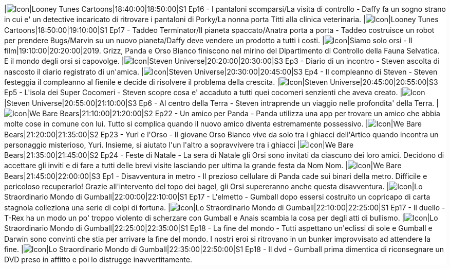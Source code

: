 |![Icon](https://guidatv.sky.it/uuid/78ac56f5-6e30-4a71-8d11-3843ebf2a93f/cover?md5ChecksumParam=79442a76bad468886e409dc22ad17390)|Looney Tunes Cartoons|18:40:00|18:50:00|S1 Ep16 - I pantaloni scomparsi/La visita di controllo - Daffy fa un sogno strano in cui e&#039; un detective incaricato di ritrovare i pantaloni di Porky/La nonna porta Titti alla clinica veterinaria.
|![Icon](https://guidatv.sky.it/uuid/89784aa0-e484-4714-a13f-1f3b08f2cc77/cover?md5ChecksumParam=79442a76bad468886e409dc22ad17390)|Looney Tunes Cartoons|18:50:00|19:10:00|S1 Ep17 - Taddeo Terminator/Il pianeta spaccato/Anatra porta a porta - Taddeo costruisce un robot per prendere Bugs/Marvin su un nuovo pianeta/Daffy deve vendere un prodotto a tutti i costi.
|![Icon](https://guidatv.sky.it/uuid/9414b12b-ef15-466d-a3c9-6146f2502c86/cover?md5ChecksumParam=e617918c0ff9d351f3dbe7bcf9cb2e69)|Siamo solo orsi - Il film|19:10:00|20:20:00|2019. Grizz, Panda e Orso Bianco finiscono nel mirino del Dipartimento di Controllo della Fauna Selvatica. E il mondo degli orsi si capovolge.
|![Icon](https://guidatv.sky.it/uuid/c9c4c430-6d29-463b-8c8d-7b6f03967652/cover?md5ChecksumParam=36c0bd13eb8da3e3121599f365c9d7b0)|Steven Universe|20:20:00|20:30:00|S3 Ep3 - Diario di un incontro - Steven ascolta di nascosto il diario registrato di un&#039;amica.
|![Icon](https://guidatv.sky.it/uuid/366b4b09-12f7-4ac4-a94f-3c7943fbfd58/cover?md5ChecksumParam=36c0bd13eb8da3e3121599f365c9d7b0)|Steven Universe|20:30:00|20:45:00|S3 Ep4 - Il compleanno di Steven - Steven festeggia il compleanno al fienile e decide di risolvere il problema della crescita.
|![Icon](https://guidatv.sky.it/uuid/f7811e57-c6a9-4882-8cdb-4f0740d9ef8b/cover?md5ChecksumParam=36c0bd13eb8da3e3121599f365c9d7b0)|Steven Universe|20:45:00|20:55:00|S3 Ep5 - L&#039;isola dei Super Cocomeri - Steven scopre cosa e&#039; accaduto a tutti quei cocomeri senzienti che aveva creato.
|![Icon](https://guidatv.sky.it/uuid/f7b67123-f1c7-476b-b075-3c501f943ee0/cover?md5ChecksumParam=36c0bd13eb8da3e3121599f365c9d7b0)|Steven Universe|20:55:00|21:10:00|S3 Ep6 - Al centro della Terra - Steven intraprende un viaggio nelle profondita&#039; della Terra.
|![Icon](https://guidatv.sky.it/uuid/5e73d80b-dd10-4431-8828-6a314f5216f9/cover?md5ChecksumParam=c68b96d2a4eb75b7bb4aa7d8b6650461)|We Bare Bears|21:10:00|21:20:00|S2 Ep22 - Un amico per Panda - Panda utilizza una app per trovare un amico che abbia molte cose in comune con lui. Tutto si complica quando il nuovo amico diventa estremamente possessivo.
|![Icon](https://guidatv.sky.it/uuid/6b3781a7-6980-4ec1-9446-37fc763a496a/cover?md5ChecksumParam=c68b96d2a4eb75b7bb4aa7d8b6650461)|We Bare Bears|21:20:00|21:35:00|S2 Ep23 - Yuri e l&#039;Orso - Il giovane Orso Bianco vive da solo tra i ghiacci dell&#039;Artico quando incontra un personaggio misterioso, Yuri. Insieme, si aiutato l&#039;un l&#039;altro a sopravvivere tra i ghiacci
|![Icon](https://guidatv.sky.it/uuid/28967d31-82ac-4ab1-89bc-7250cd2af27b/cover?md5ChecksumParam=c68b96d2a4eb75b7bb4aa7d8b6650461)|We Bare Bears|21:35:00|21:45:00|S2 Ep24 - Feste di Natale - La sera di Natale gli Orsi sono invitati da ciascuno dei loro amici. Decidono di accettare gli inviti e di fare a tutti delle brevi visite lasciando per ultima la grande festa da Nom Nom.
|![Icon](https://guidatv.sky.it/uuid/69d9dec9-ecd1-4879-acc1-3b2189cfcbc3/cover?md5ChecksumParam=7031d4152d1976c48e7bb35fc0dfd2ea)|We Bare Bears|21:45:00|22:00:00|S3 Ep1 - Disavventura in metro - Il prezioso cellulare di Panda cade sui binari della metro. Difficile e pericoloso recuperarlo! Grazie all&#039;intervento del topo dei bagel, gli Orsi supereranno anche questa disavventura.
|![Icon](https://guidatv.sky.it/uuid/c3fad770-e20a-4c47-9577-5fdbbe187cb2/cover?md5ChecksumParam=4035b3ed6aae8bc58566469c96d16230)|Lo Straordinario Mondo di Gumball|22:00:00|22:10:00|S1 Ep17 - L&#039;elmetto - Gumball dopo essersi costruito un copricapo di carta stagnola colleziona una serie di colpi di fortuna.
|![Icon](https://guidatv.sky.it/uuid/4e598673-0937-4dde-b499-39a6a2719aed/cover?md5ChecksumParam=4035b3ed6aae8bc58566469c96d16230)|Lo Straordinario Mondo di Gumball|22:10:00|22:25:00|S1 Ep17 - Il duello - T-Rex ha un modo un po&#039; troppo violento di scherzare con Gumball e Anais scambia la cosa per degli atti di bullismo.
|![Icon](https://guidatv.sky.it/uuid/5d5e4e54-3841-4f34-8321-b110c28acdc6/cover?md5ChecksumParam=4035b3ed6aae8bc58566469c96d16230)|Lo Straordinario Mondo di Gumball|22:25:00|22:35:00|S1 Ep18 - La fine del mondo - Tutti aspettano un&#039;eclissi di sole e Gumball e Darwin sono convinti che stia per arrivare la fine del mondo. I nostri eroi si ritrovano in un bunker improvvisato ad attendere la fine.
|![Icon](https://guidatv.sky.it/uuid/abe1e2d2-bb33-4de8-823f-7157446622f1/cover?md5ChecksumParam=4035b3ed6aae8bc58566469c96d16230)|Lo Straordinario Mondo di Gumball|22:35:00|22:50:00|S1 Ep18 - Il dvd - Gumball prima dimentica di riconsegnare un DVD preso in affitto e poi lo distrugge inavvertitamente.
